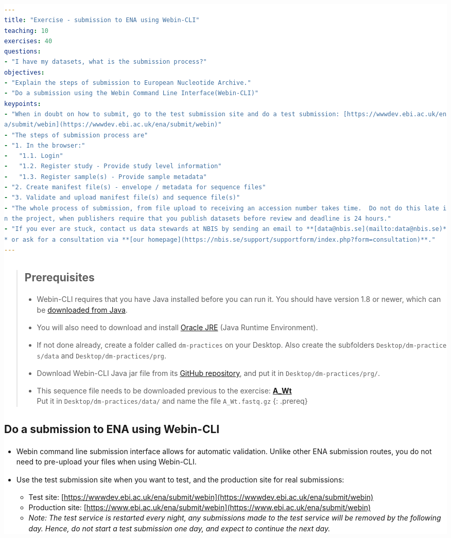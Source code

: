 ```yaml
---
title: "Exercise - submission to ENA using Webin-CLI"
teaching: 10
exercises: 40
questions:
- "I have my datasets, what is the submission process?"
objectives:
- "Explain the steps of submission to European Nucleotide Archive."
- "Do a submission using the Webin Command Line Interface(Webin-CLI)"
keypoints:
- "When in doubt on how to submit, go to the test submission site and do a test submission: [https://wwwdev.ebi.ac.uk/ena/submit/webin](https://wwwdev.ebi.ac.uk/ena/submit/webin)"
- "The steps of submission process are"
- "1. In the browser:"
-   "1.1. Login"
-   "1.2. Register study - Provide study level information"
-   "1.3. Register sample(s) - Provide sample metadata"
- "2. Create manifest file(s) - envelope / metadata for sequence files"
- "3. Validate and upload manifest file(s) and sequence file(s)"
- "The whole process of submission, from file upload to receiving an accession number takes time.  Do not do this late in the project, when publishers require that you publish datasets before review and deadline is 24 hours."
- "If you ever are stuck, contact us data stewards at NBIS by sending an email to **[data@nbis.se](mailto:data@nbis.se)** or ask for a consultation via **[our homepage](https://nbis.se/support/supportform/index.php?form=consultation)**."
---
```

> ## Prerequisites
> * Webin-CLI requires that you have Java installed before you can run it. You should have version 1.8 or newer, which can be [downloaded from Java](https://java.com/en/download/).
>
> * You will also need to download and install [Oracle JRE](https://www.oracle.com/technetwork/java/javase/downloads/jre8-downloads-2133155.html) (Java Runtime Environment).  
> 
> * If not done already, create a folder called `dm-practices` on your Desktop. Also create the subfolders `Desktop/dm-practices/data` and `Desktop/dm-practices/prg`.
> 
> * Download Webin-CLI Java jar file from its [GitHub repository](https://github.com/enasequence/webin-cli/releases/latest), and put it in `Desktop/dm-practices/prg/`.
>
> * This sequence file needs to be downloaded previous to the exercise: **[A_Wt](ftp://ftp.sra.ebi.ac.uk/vol1/fastq/ERR418/004/ERR4185834/ERR4185834.fastq.gz)**  
>   Put it in `Desktop/dm-practices/data/` and name the file `A_Wt.fastq.gz`
{: .prereq}

## Do a submission to ENA using Webin-CLI
* Webin command line submission interface allows for automatic validation. Unlike other ENA submission routes, you do not need to pre-upload your files when using Webin-CLI.

* Use the test submission site when you want to test, and the production site for real submissions:
    * Test site: [https://wwwdev.ebi.ac.uk/ena/submit/webin](https://wwwdev.ebi.ac.uk/ena/submit/webin)
    * Production site: [https://www.ebi.ac.uk/ena/submit/webin](https://www.ebi.ac.uk/ena/submit/webin)
    * *Note: The test service is restarted every night, any submissions made to the test service will be removed by the following day. Hence, do not start a test submission one day, and expect to continue the next day.*
